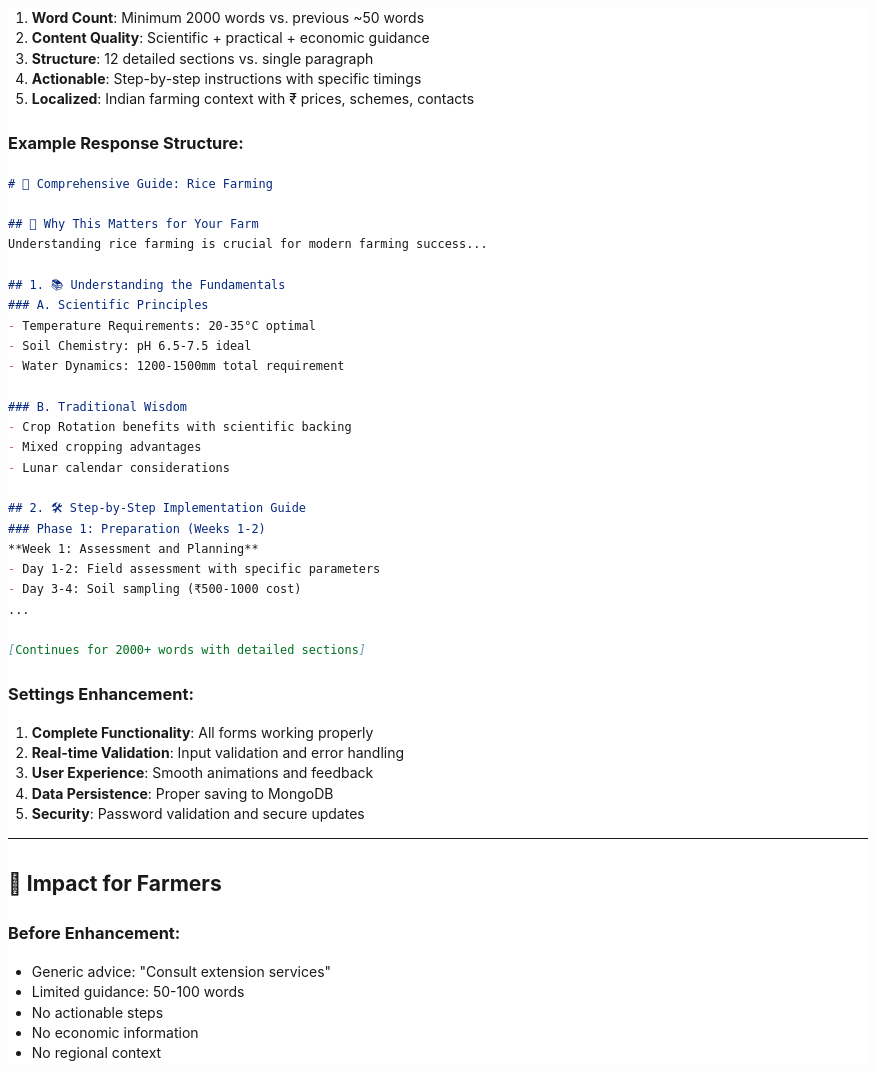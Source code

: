 1. **Word Count**: Minimum 2000 words vs. previous ~50 words
2. **Content Quality**: Scientific + practical + economic guidance
3. **Structure**: 12 detailed sections vs. single paragraph
4. **Actionable**: Step-by-step instructions with specific timings
5. **Localized**: Indian farming context with ₹ prices, schemes, contacts

### Example Response Structure:
```markdown
# 🌾 Comprehensive Guide: Rice Farming

## 🎯 Why This Matters for Your Farm
Understanding rice farming is crucial for modern farming success...

## 1. 📚 Understanding the Fundamentals
### A. Scientific Principles
- Temperature Requirements: 20-35°C optimal
- Soil Chemistry: pH 6.5-7.5 ideal
- Water Dynamics: 1200-1500mm total requirement

### B. Traditional Wisdom
- Crop Rotation benefits with scientific backing
- Mixed cropping advantages
- Lunar calendar considerations

## 2. 🛠️ Step-by-Step Implementation Guide
### Phase 1: Preparation (Weeks 1-2)
**Week 1: Assessment and Planning**
- Day 1-2: Field assessment with specific parameters
- Day 3-4: Soil sampling (₹500-1000 cost)
...

[Continues for 2000+ words with detailed sections]
```

### Settings Enhancement:

1. **Complete Functionality**: All forms working properly
2. **Real-time Validation**: Input validation and error handling
3. **User Experience**: Smooth animations and feedback
4. **Data Persistence**: Proper saving to MongoDB
5. **Security**: Password validation and secure updates

---

## 🚀 Impact for Farmers

### Before Enhancement:
- Generic advice: "Consult extension services"
- Limited guidance: 50-100 words
- No actionable steps
- No economic information
- No regional context
